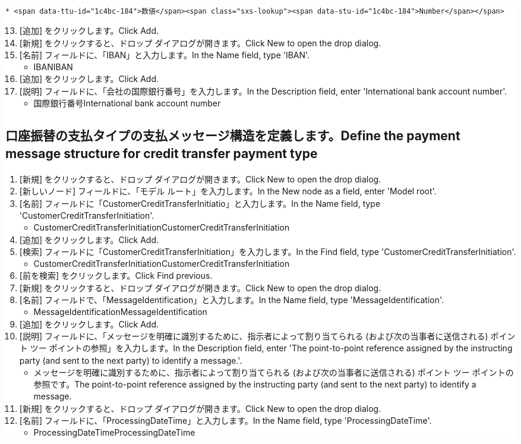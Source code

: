     * <span data-ttu-id="1c4bc-184">数値</span><span class="sxs-lookup"><span data-stu-id="1c4bc-184">Number</span></span>  
13. <span data-ttu-id="1c4bc-185">[追加] をクリックします。</span><span class="sxs-lookup"><span data-stu-id="1c4bc-185">Click Add.</span></span>
14. <span data-ttu-id="1c4bc-186">[新規] をクリックすると、ドロップ ダイアログが開きます。</span><span class="sxs-lookup"><span data-stu-id="1c4bc-186">Click New to open the drop dialog.</span></span>
15. <span data-ttu-id="1c4bc-187">[名前] フィールドに、「IBAN」と入力します。</span><span class="sxs-lookup"><span data-stu-id="1c4bc-187">In the Name field, type 'IBAN'.</span></span>
    * <span data-ttu-id="1c4bc-188">IBAN</span><span class="sxs-lookup"><span data-stu-id="1c4bc-188">IBAN</span></span>  
16. <span data-ttu-id="1c4bc-189">[追加] をクリックします。</span><span class="sxs-lookup"><span data-stu-id="1c4bc-189">Click Add.</span></span>
17. <span data-ttu-id="1c4bc-190">[説明] フィールドに、「会社の国際銀行番号」を入力します。</span><span class="sxs-lookup"><span data-stu-id="1c4bc-190">In the Description field, enter 'International bank account number'.</span></span>
    * <span data-ttu-id="1c4bc-191">国際銀行番号</span><span class="sxs-lookup"><span data-stu-id="1c4bc-191">International bank account number</span></span>  

## <a name="define-the-payment-message-structure-for-credit-transfer-payment-type"></a><span data-ttu-id="1c4bc-192">口座振替の支払タイプの支払メッセージ構造を定義します。</span><span class="sxs-lookup"><span data-stu-id="1c4bc-192">Define the payment message structure for credit transfer payment type</span></span>
1. <span data-ttu-id="1c4bc-193">[新規] をクリックすると、ドロップ ダイアログが開きます。</span><span class="sxs-lookup"><span data-stu-id="1c4bc-193">Click New to open the drop dialog.</span></span>
2. <span data-ttu-id="1c4bc-194">[新しいノード] フィールドに、「モデル ルート」を入力します。</span><span class="sxs-lookup"><span data-stu-id="1c4bc-194">In the New node as a field, enter 'Model root'.</span></span>
3. <span data-ttu-id="1c4bc-195">[名前] フィールドに「CustomerCreditTransferInitiatio」と入力します。</span><span class="sxs-lookup"><span data-stu-id="1c4bc-195">In the Name field, type 'CustomerCreditTransferInitiation'.</span></span>
    * <span data-ttu-id="1c4bc-196">CustomerCreditTransferInitiation</span><span class="sxs-lookup"><span data-stu-id="1c4bc-196">CustomerCreditTransferInitiation</span></span>  
4. <span data-ttu-id="1c4bc-197">[追加] をクリックします。</span><span class="sxs-lookup"><span data-stu-id="1c4bc-197">Click Add.</span></span>
5. <span data-ttu-id="1c4bc-198">[検索] フィールドに「CustomerCreditTransferInitiation」を入力します。</span><span class="sxs-lookup"><span data-stu-id="1c4bc-198">In the Find field, type 'CustomerCreditTransferInitiation'.</span></span>
    * <span data-ttu-id="1c4bc-199">CustomerCreditTransferInitiation</span><span class="sxs-lookup"><span data-stu-id="1c4bc-199">CustomerCreditTransferInitiation</span></span>  
6. <span data-ttu-id="1c4bc-200">[前を検索] をクリックします。</span><span class="sxs-lookup"><span data-stu-id="1c4bc-200">Click Find previous.</span></span>
7. <span data-ttu-id="1c4bc-201">[新規] をクリックすると、ドロップ ダイアログが開きます。</span><span class="sxs-lookup"><span data-stu-id="1c4bc-201">Click New to open the drop dialog.</span></span>
8. <span data-ttu-id="1c4bc-202">[名前] フィールドで、「MessageIdentification」と入力します。</span><span class="sxs-lookup"><span data-stu-id="1c4bc-202">In the Name field, type 'MessageIdentification'.</span></span>
    * <span data-ttu-id="1c4bc-203">MessageIdentification</span><span class="sxs-lookup"><span data-stu-id="1c4bc-203">MessageIdentification</span></span>  
9. <span data-ttu-id="1c4bc-204">[追加] をクリックします。</span><span class="sxs-lookup"><span data-stu-id="1c4bc-204">Click Add.</span></span>
10. <span data-ttu-id="1c4bc-205">[説明] フィールドに、「メッセージを明確に識別するために、指示者によって割り当てられる (および次の当事者に送信される) ポイント ツー ポイントの参照」を入力します。</span><span class="sxs-lookup"><span data-stu-id="1c4bc-205">In the Description field, enter 'The point-to-point reference assigned by the instructing party (and sent to the next party) to identify a message.'.</span></span>
    * <span data-ttu-id="1c4bc-206">メッセージを明確に識別するために、指示者によって割り当てられる (および次の当事者に送信される) ポイント ツー ポイントの参照です。</span><span class="sxs-lookup"><span data-stu-id="1c4bc-206">The point-to-point reference assigned by the instructing party (and sent to the next party) to identify a message.</span></span>  
11. <span data-ttu-id="1c4bc-207">[新規] をクリックすると、ドロップ ダイアログが開きます。</span><span class="sxs-lookup"><span data-stu-id="1c4bc-207">Click New to open the drop dialog.</span></span>
12. <span data-ttu-id="1c4bc-208">[名前] フィールドに、「ProcessingDateTime」と入力します。</span><span class="sxs-lookup"><span data-stu-id="1c4bc-208">In the Name field, type 'ProcessingDateTime'.</span></span>
    * <span data-ttu-id="1c4bc-209">ProcessingDateTime</span><span class="sxs-lookup"><span data-stu-id="1c4bc-209">ProcessingDateTime</span></span>  